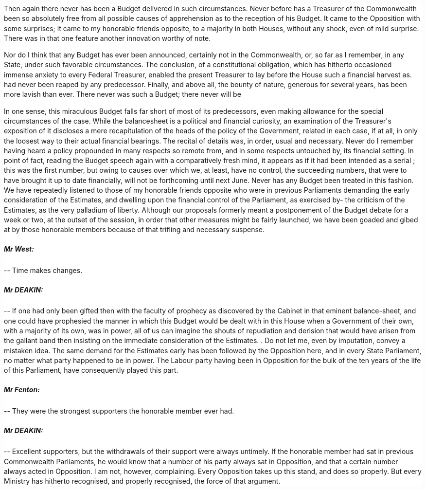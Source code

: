 Then again there never has been a Budget delivered in such circumstances. Never before has a Treasurer of the Commonwealth been so absolutely free from all possible causes of apprehension as to the reception of his Budget. It came to the Opposition with some surprises; it came to my honorable friends opposite, to a majority in both Houses, without any shock, even of mild surprise. There was in that one feature another innovation worthy of note. 

Nor do I think that any Budget has ever been announced, certainly not in the Commonwealth, or, so far as I remember, in any State, under such favorable circumstances. The conclusion, of a constitutional obligation, which has hitherto occasioned immense anxiety to every Federal Treasurer, enabled the present Treasurer to lay before the House such a financial harvest as. had never been reaped by any predecessor. Finally, and above all, the bounty of nature, generous for several years, has been more lavish than ever. There never was such a Budget; there never will be 

In one sense, this miraculous Budget falls far short of most of its predecessors, even making allowance for the special circumstances of the case. While the balancesheet is a political and financial curiosity, an examination of the Treasurer's exposition of it discloses a mere recapitulation of the heads of the policy of the Government, related in each case, if at all, in only the loosest way to their actual financial bearings. The recital of details was, in order, usual and necessary. Never do I remember having heard a policy propounded in many respects so remote from, and in some respects untouched by, its financial setting. In point of fact, reading the Budget speech again with a comparatively fresh mind, it appears as if it had been intended as a serial ; this was the first number, but owing to causes over which we, at least, have no control, the succeeding numbers, that were to have brought it up to date financially, will not be forthcoming until next June. Never has any Budget been treated in this fashion.  We have repeatedly listened to those of my honorable friends opposite who were in previous Parliaments demanding the early consideration of the Estimates, and dwelling upon the financial control of the Parliament, as exercised by- the criticism of the Estimates, as the very palladium of liberty. Although our proposals formerly meant a postponement of the Budget debate for a week or two, at the outset of the session, in order that other measures might be fairly launched, we have been goaded and gibed at by those honorable members because of that trifling and necessary suspense. 

##### Mr West:

--  Time makes changes. 

##### Mr DEAKIN:

-- If one had only been gifted then with the faculty of prophecy as discovered by the Cabinet in that eminent balance-sheet, and one could have prophesied the manner in which this Budget would be dealt with in this House when a Government of their own, with a majority of its own, was in power, all of us can imagine the shouts of repudiation and derision that would have arisen from the gallant band then insisting on the immediate consideration of the Estimates. . Do not let me, even by imputation, convey a mistaken idea. The same demand for the Estimates early has been followed by the Opposition here, and in every State Parliament, no matter what party happened to be in power. The Labour party having been in Opposition for the bulk of the ten years of the life of this Parliament, have  consequently played this part. 

##### Mr Fenton:

--  They were the strongest supporters the honorable member ever had. 

##### Mr DEAKIN:

-- Excellent supporters, but the withdrawals of their support were always untimely. If the honorable member had sat in previous Commonwealth Parliaments, he would know that a number of his party always sat in Opposition, and that a certain number always acted in Opposition. I am not, however, complaining. Every Opposition takes up this stand, and does so properly. But every Ministry has hitherto recognised, and properly recognised, the force of that argument. 
